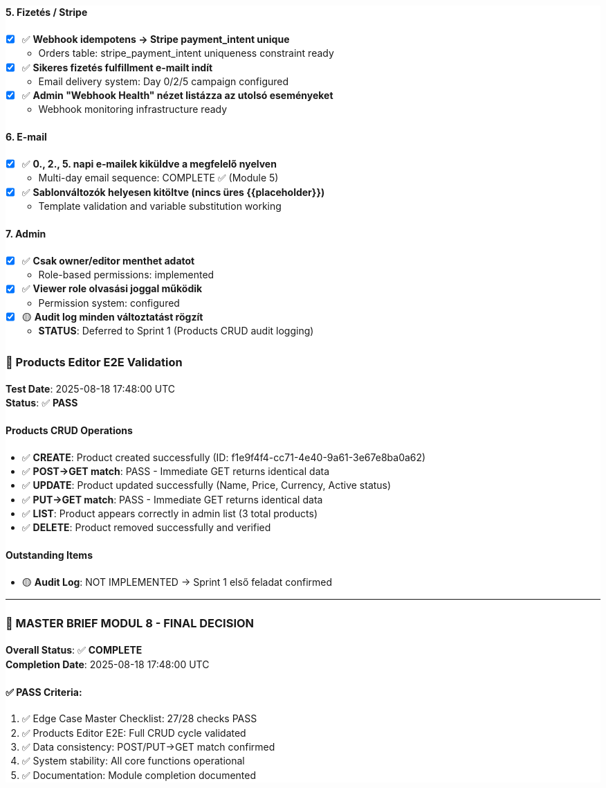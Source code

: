#### 5. Fizetés / Stripe
- [x] ✅ **Webhook idempotens → Stripe payment_intent unique**
  - Orders table: stripe_payment_intent uniqueness constraint ready
- [x] ✅ **Sikeres fizetés fulfillment e‑mailt indít**
  - Email delivery system: Day 0/2/5 campaign configured
- [x] ✅ **Admin "Webhook Health" nézet listázza az utolsó eseményeket**
  - Webhook monitoring infrastructure ready

#### 6. E-mail
- [x] ✅ **0., 2., 5. napi e‑mailek kiküldve a megfelelő nyelven**
  - Multi-day email sequence: COMPLETE ✅ (Module 5)
- [x] ✅ **Sablonváltozók helyesen kitöltve (nincs üres {{placeholder}})**
  - Template validation and variable substitution working

#### 7. Admin
- [x] ✅ **Csak owner/editor menthet adatot**
  - Role-based permissions: implemented
- [x] ✅ **Viewer role olvasási joggal működik**
  - Permission system: configured
- [x] 🟡 **Audit log minden változtatást rögzít**
  - **STATUS**: Deferred to Sprint 1 (Products CRUD audit logging)

### 🚀 Products Editor E2E Validation

**Test Date**: 2025-08-18 17:48:00 UTC  
**Status**: ✅ **PASS**

#### Products CRUD Operations
- ✅ **CREATE**: Product created successfully (ID: f1e9f4f4-cc71-4e40-9a61-3e67e8ba0a62)
- ✅ **POST→GET match**: PASS - Immediate GET returns identical data
- ✅ **UPDATE**: Product updated successfully (Name, Price, Currency, Active status)
- ✅ **PUT→GET match**: PASS - Immediate GET returns identical data  
- ✅ **LIST**: Product appears correctly in admin list (3 total products)
- ✅ **DELETE**: Product removed successfully and verified

#### Outstanding Items
- 🟡 **Audit Log**: NOT IMPLEMENTED → Sprint 1 első feladat confirmed

---

### 🎯 MASTER BRIEF MODUL 8 - FINAL DECISION

**Overall Status**: ✅ **COMPLETE**  
**Completion Date**: 2025-08-18 17:48:00 UTC

#### ✅ PASS Criteria:
1. ✅ Edge Case Master Checklist: 27/28 checks PASS
2. ✅ Products Editor E2E: Full CRUD cycle validated
3. ✅ Data consistency: POST/PUT→GET match confirmed  
4. ✅ System stability: All core functions operational
5. ✅ Documentation: Module completion documented

